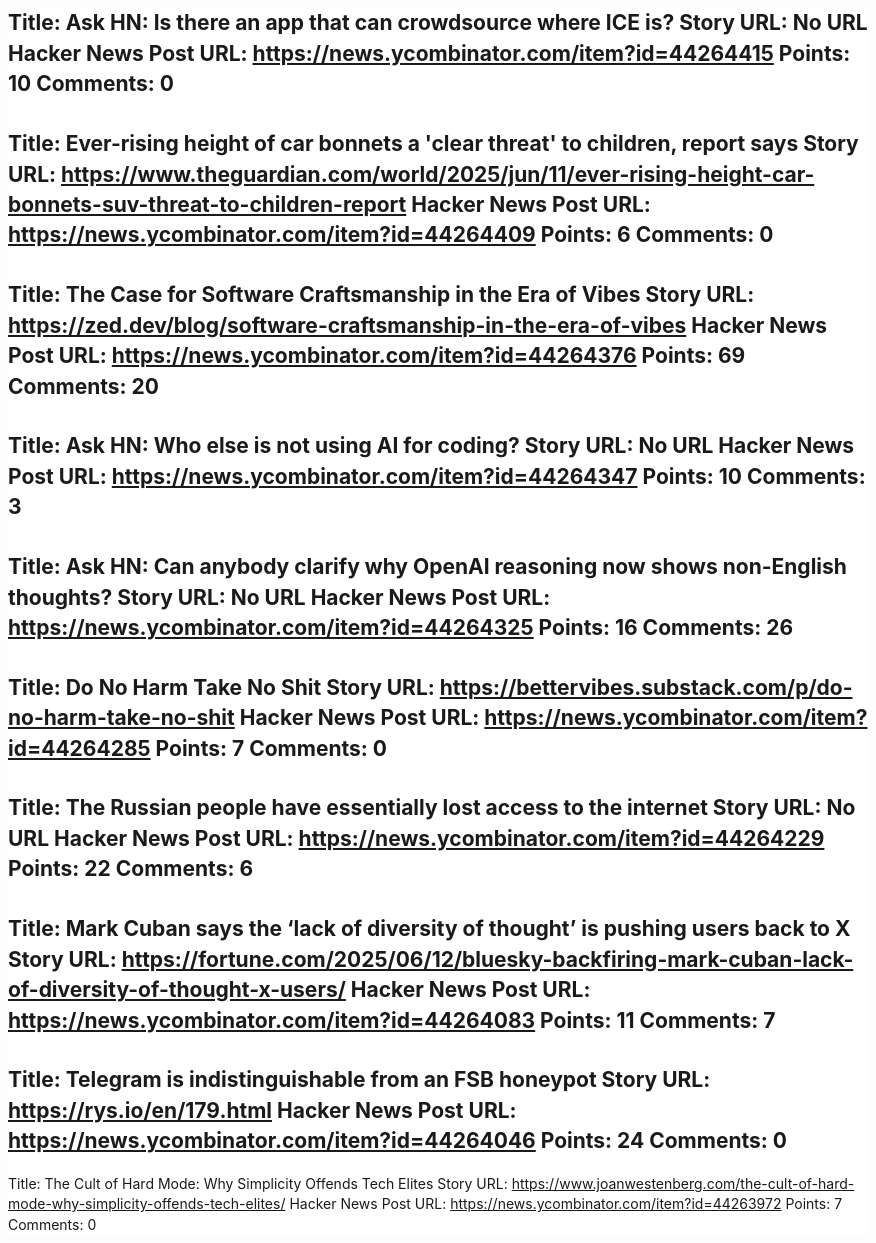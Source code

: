 Title: Ask HN: Is there an app that can crowdsource where ICE is?
Story URL: No URL
Hacker News Post URL: https://news.ycombinator.com/item?id=44264415
Points: 10
Comments: 0
----------------------------------------
Title: Ever-rising height of car bonnets a 'clear threat' to children, report says
Story URL: https://www.theguardian.com/world/2025/jun/11/ever-rising-height-car-bonnets-suv-threat-to-children-report
Hacker News Post URL: https://news.ycombinator.com/item?id=44264409
Points: 6
Comments: 0
----------------------------------------
Title: The Case for Software Craftsmanship in the Era of Vibes
Story URL: https://zed.dev/blog/software-craftsmanship-in-the-era-of-vibes
Hacker News Post URL: https://news.ycombinator.com/item?id=44264376
Points: 69
Comments: 20
----------------------------------------
Title: Ask HN: Who else is not using AI for coding?
Story URL: No URL
Hacker News Post URL: https://news.ycombinator.com/item?id=44264347
Points: 10
Comments: 3
----------------------------------------
Title: Ask HN: Can anybody clarify why OpenAI reasoning now shows non-English thoughts?
Story URL: No URL
Hacker News Post URL: https://news.ycombinator.com/item?id=44264325
Points: 16
Comments: 26
----------------------------------------
Title: Do No Harm Take No Shit
Story URL: https://bettervibes.substack.com/p/do-no-harm-take-no-shit
Hacker News Post URL: https://news.ycombinator.com/item?id=44264285
Points: 7
Comments: 0
----------------------------------------
Title: The Russian people have essentially lost access to the internet
Story URL: No URL
Hacker News Post URL: https://news.ycombinator.com/item?id=44264229
Points: 22
Comments: 6
----------------------------------------
Title: Mark Cuban says the ‘lack of diversity of thought’ is pushing users back to X
Story URL: https://fortune.com/2025/06/12/bluesky-backfiring-mark-cuban-lack-of-diversity-of-thought-x-users/
Hacker News Post URL: https://news.ycombinator.com/item?id=44264083
Points: 11
Comments: 7
----------------------------------------
Title: Telegram is indistinguishable from an FSB honeypot
Story URL: https://rys.io/en/179.html
Hacker News Post URL: https://news.ycombinator.com/item?id=44264046
Points: 24
Comments: 0
----------------------------------------
Title: The Cult of Hard Mode: Why Simplicity Offends Tech Elites
Story URL: https://www.joanwestenberg.com/the-cult-of-hard-mode-why-simplicity-offends-tech-elites/
Hacker News Post URL: https://news.ycombinator.com/item?id=44263972
Points: 7
Comments: 0